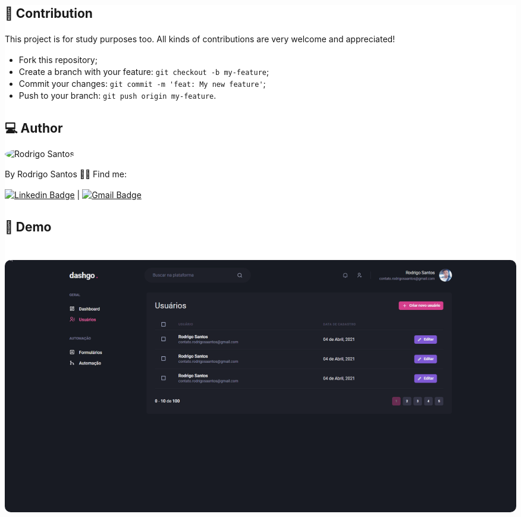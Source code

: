 ```bash
```

<h2 id="contribution"> 🤝 Contribution </h2>

This project is for study purposes too. All kinds of contributions are very welcome and appreciated!

- Fork this repository;
- Create a branch with your feature: `git checkout -b my-feature`;
- Commit your changes: `git commit -m 'feat: My new feature'`;
- Push to your branch: `git push origin my-feature`.

<h2 id="author"> 💻 Author </h2>

<img style="border-radius: 50%;" src="https://github.com/RodrigoSaantos.png" width="100px;" alt="Rodrigo Santos"/>

By Rodrigo Santos 👋🏽 Find me:

[![Linkedin Badge](https://img.shields.io/badge/-RodrigoSantos-blue?style=flat-square&logo=Linkedin&logoColor=white&link=https://www.linkedin.com/in/rodrigo-dos-santos-silva-637225156/)](https://www.linkedin.com/in/rodrigo-dos-santos-silva-637225156/)
|
[![Gmail Badge](https://img.shields.io/badge/-contato.rodrigosaantos@gmail.com-c14438?style=flat-square&logo=Gmail&logoColor=white&link=mailto:contato.rodrigosaantos@gmail.com)](mailto:contato.rodrigosaantos@gmail.com)

<h2 id="demo"> 🎌 Demo </h2>

<h1 align="center">
  <div style="display: flex; flex-direction: row;">
    <img width="900" style="border-radius: 10px" height="auto" alt="Login" title="Login" src="public/demo.gif" />
  <div>
